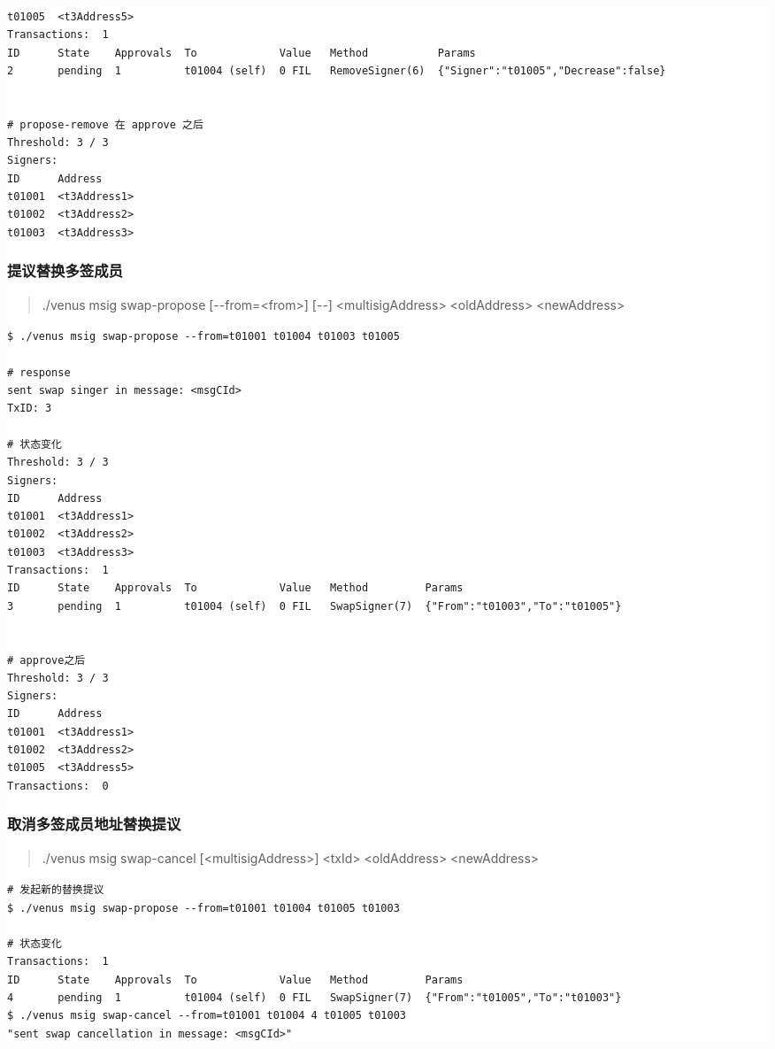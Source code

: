 ```
t01005  <t3Address5>
Transactions:  1
ID      State    Approvals  To             Value   Method           Params
2       pending  1          t01004 (self)  0 FIL   RemoveSigner(6)  {"Signer":"t01005","Decrease":false}


# propose-remove 在 approve 之后
Threshold: 3 / 3
Signers:
ID      Address
t01001  <t3Address1>
t01002  <t3Address2>
t01003  <t3Address3>

```


### 提议替换多签成员
>./venus msig swap-propose [--from=\<from>] [--] \<multisigAddress> \<oldAddress> \<newAddress>
```
$ ./venus msig swap-propose --from=t01001 t01004 t01003 t01005

# response
sent swap singer in message: <msgCId>
TxID: 3

# 状态变化
Threshold: 3 / 3
Signers:
ID      Address
t01001  <t3Address1>
t01002  <t3Address2>
t01003  <t3Address3>
Transactions:  1
ID      State    Approvals  To             Value   Method         Params
3       pending  1          t01004 (self)  0 FIL   SwapSigner(7)  {"From":"t01003","To":"t01005"}


# approve之后
Threshold: 3 / 3
Signers:
ID      Address
t01001  <t3Address1>
t01002  <t3Address2>
t01005  <t3Address5>
Transactions:  0

```
### 取消多签成员地址替换提议
>./venus msig swap-cancel [\<multisigAddress>] \<txId> \<oldAddress> \<newAddress> 
```
# 发起新的替换提议
$ ./venus msig swap-propose --from=t01001 t01004 t01005 t01003

# 状态变化
Transactions:  1
ID      State    Approvals  To             Value   Method         Params
4       pending  1          t01004 (self)  0 FIL   SwapSigner(7)  {"From":"t01005","To":"t01003"}
$ ./venus msig swap-cancel --from=t01001 t01004 4 t01005 t01003
"sent swap cancellation in message: <msgCId>"
```
